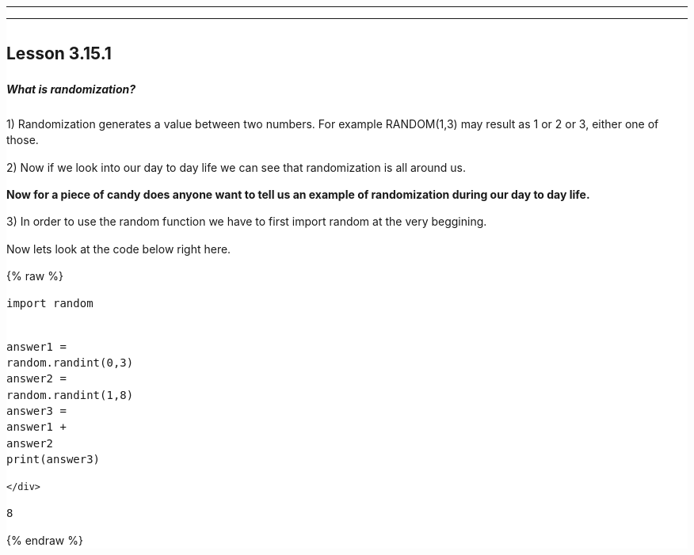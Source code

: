 </div>
</div>
</div>
<div class="cell border-box-sizing text_cell rendered"><div class="inner_cell">
<div class="text_cell_render border-box-sizing rendered_html">
<p><hr></p>
<hr>
</div>
</div>
</div>
<div class="cell border-box-sizing text_cell rendered"><div class="inner_cell">
<div class="text_cell_render border-box-sizing rendered_html">
<h2 id="Lesson-3.15.1">Lesson 3.15.1<a class="anchor-link" href="#Lesson-3.15.1"> </a></h2><h5 id="What-is-randomization?">What is randomization?<a class="anchor-link" href="#What-is-randomization?"> </a></h5><p>1) Randomization generates a value between two numbers. For example RANDOM(1,3) may result as 1 or 2 or 3, either one of those.</p>
<p>2) Now if we look into our day to day life we can see that randomization is all around us.</p>
<p><strong><strong>Now for a piece of candy does anyone want to tell us an example of randomization during our day to day life. </strong></strong></p>
<p>3) In order to use the random function we have to first import random at the very beggining.</p>
<p>Now lets look at the code below right here.</p>

</div>
</div>
</div>
    {% raw %}
    
<div class="cell border-box-sizing code_cell rendered">
<div class="input">

<div class="inner_cell">
    <div class="input_area">
<div class=" highlight hl-python"><pre><span></span><span class="kn">import</span> <span class="nn">random</span>

<span class="n">answer1</span> <span class="o">=</span> <span class="n">random</span><span class="o">.</span><span class="n">randint</span><span class="p">(</span><span class="mi">0</span><span class="p">,</span><span class="mi">3</span><span class="p">)</span>
<span class="n">answer2</span> <span class="o">=</span> <span class="n">random</span><span class="o">.</span><span class="n">randint</span><span class="p">(</span><span class="mi">1</span><span class="p">,</span><span class="mi">8</span><span class="p">)</span>
<span class="n">answer3</span> <span class="o">=</span> <span class="n">answer1</span> <span class="o">+</span> <span class="n">answer2</span>
<span class="nb">print</span><span class="p">(</span><span class="n">answer3</span><span class="p">)</span>
</pre></div>

    </div>
</div>
</div>

<div class="output_wrapper">
<div class="output">

<div class="output_area">

<div class="output_subarea output_stream output_stdout output_text">
<pre>8
</pre>
</div>
</div>

</div>
</div>

</div>
    {% endraw %}
